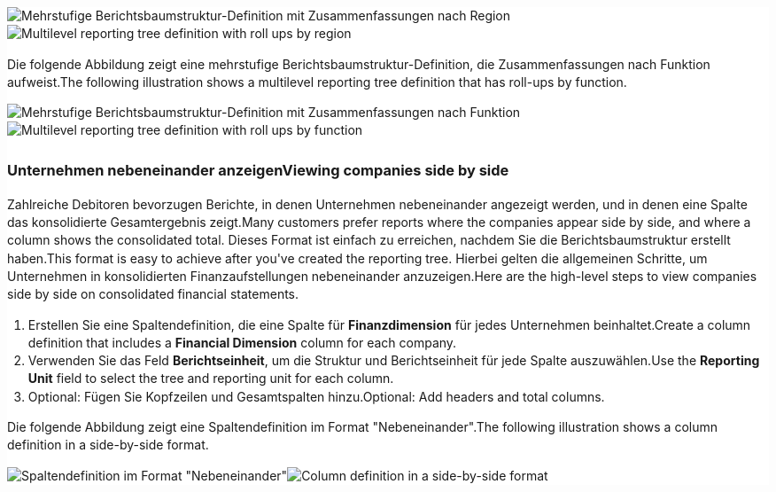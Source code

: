 <span data-ttu-id="95ab9-119">![Mehrstufige Berichtsbaumstruktur-Definition mit Zusammenfassungen nach Region](./media/multilevel-reporting-tree-definition-roll-ups-worldwide-region.png "Mehrstufige Berichtsbaumstruktur-Definition mit Zusammenfassungen nach Region")</span><span class="sxs-lookup"><span data-stu-id="95ab9-119">![Multilevel reporting tree definition with roll ups by region](./media/multilevel-reporting-tree-definition-roll-ups-worldwide-region.png "Multilevel reporting tree definition with roll ups by region")</span></span>

<span data-ttu-id="95ab9-120">Die folgende Abbildung zeigt eine mehrstufige Berichtsbaumstruktur-Definition, die Zusammenfassungen nach Funktion aufweist.</span><span class="sxs-lookup"><span data-stu-id="95ab9-120">The following illustration shows a multilevel reporting tree definition that has roll-ups by function.</span></span>

<span data-ttu-id="95ab9-121">![Mehrstufige Berichtsbaumstruktur-Definition mit Zusammenfassungen nach Funktion](./media/multilevel-reporting-tree-definition-roll-ups-by-function.png "Mehrstufige Berichtsbaumstruktur-Definition mit Zusammenfassungen nach Funktion")</span><span class="sxs-lookup"><span data-stu-id="95ab9-121">![Multilevel reporting tree definition with roll ups by function](./media/multilevel-reporting-tree-definition-roll-ups-by-function.png "Multilevel reporting tree definition with roll ups by function")</span></span>

### <a name="viewing-companies-side-by-side"></a><span data-ttu-id="95ab9-122">Unternehmen nebeneinander anzeigen</span><span class="sxs-lookup"><span data-stu-id="95ab9-122">Viewing companies side by side</span></span>
<span data-ttu-id="95ab9-123">Zahlreiche Debitoren bevorzugen Berichte, in denen Unternehmen nebeneinander angezeigt werden, und in denen eine Spalte das konsolidierte Gesamtergebnis zeigt.</span><span class="sxs-lookup"><span data-stu-id="95ab9-123">Many customers prefer reports where the companies appear side by side, and where a column shows the consolidated total.</span></span> <span data-ttu-id="95ab9-124">Dieses Format ist einfach zu erreichen, nachdem Sie die Berichtsbaumstruktur erstellt haben.</span><span class="sxs-lookup"><span data-stu-id="95ab9-124">This format is easy to achieve after you've created the reporting tree.</span></span> <span data-ttu-id="95ab9-125">Hierbei gelten die allgemeinen Schritte, um Unternehmen in konsolidierten Finanzaufstellungen nebeneinander anzuzeigen.</span><span class="sxs-lookup"><span data-stu-id="95ab9-125">Here are the high-level steps to view companies side by side on consolidated financial statements.</span></span>

1. <span data-ttu-id="95ab9-126">Erstellen Sie eine Spaltendefinition, die eine Spalte für **Finanzdimension** für jedes Unternehmen beinhaltet.</span><span class="sxs-lookup"><span data-stu-id="95ab9-126">Create a column definition that includes a **Financial Dimension** column for each company.</span></span>
2. <span data-ttu-id="95ab9-127">Verwenden Sie das Feld **Berichtseinheit**, um die Struktur und Berichtseinheit für jede Spalte auszuwählen.</span><span class="sxs-lookup"><span data-stu-id="95ab9-127">Use the **Reporting Unit** field to select the tree and reporting unit for each column.</span></span>
3. <span data-ttu-id="95ab9-128">Optional: Fügen Sie Kopfzeilen und Gesamtspalten hinzu.</span><span class="sxs-lookup"><span data-stu-id="95ab9-128">Optional: Add headers and total columns.</span></span>

<span data-ttu-id="95ab9-129">Die folgende Abbildung zeigt eine Spaltendefinition im Format "Nebeneinander".</span><span class="sxs-lookup"><span data-stu-id="95ab9-129">The following illustration shows a column definition in a side-by-side format.</span></span>

<span data-ttu-id="95ab9-130">![Spaltendefinition im Format "Nebeneinander"](./media/column-definition-side-by-side-format.png "Spaltendefinition im Format \"Nebeneinander\"")</span><span class="sxs-lookup"><span data-stu-id="95ab9-130">![Column definition in a side-by-side format](./media/column-definition-side-by-side-format.png "Column definition in a side-by-side format")</span></span>
